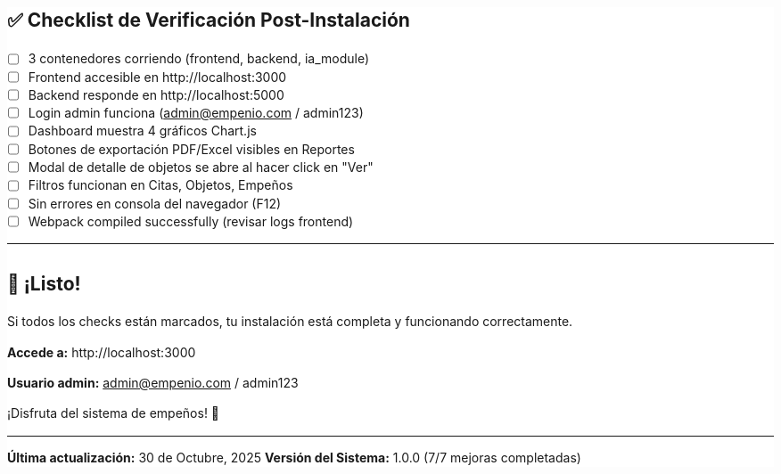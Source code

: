 
## ✅ Checklist de Verificación Post-Instalación

- [ ] 3 contenedores corriendo (frontend, backend, ia_module)
- [ ] Frontend accesible en http://localhost:3000
- [ ] Backend responde en http://localhost:5000
- [ ] Login admin funciona (admin@empenio.com / admin123)
- [ ] Dashboard muestra 4 gráficos Chart.js
- [ ] Botones de exportación PDF/Excel visibles en Reportes
- [ ] Modal de detalle de objetos se abre al hacer click en "Ver"
- [ ] Filtros funcionan en Citas, Objetos, Empeños
- [ ] Sin errores en consola del navegador (F12)
- [ ] Webpack compiled successfully (revisar logs frontend)

---

## 🎉 ¡Listo!

Si todos los checks están marcados, tu instalación está completa y funcionando correctamente.

**Accede a:** http://localhost:3000

**Usuario admin:** admin@empenio.com / admin123

¡Disfruta del sistema de empeños! 🚀

---

**Última actualización:** 30 de Octubre, 2025
**Versión del Sistema:** 1.0.0 (7/7 mejoras completadas)
